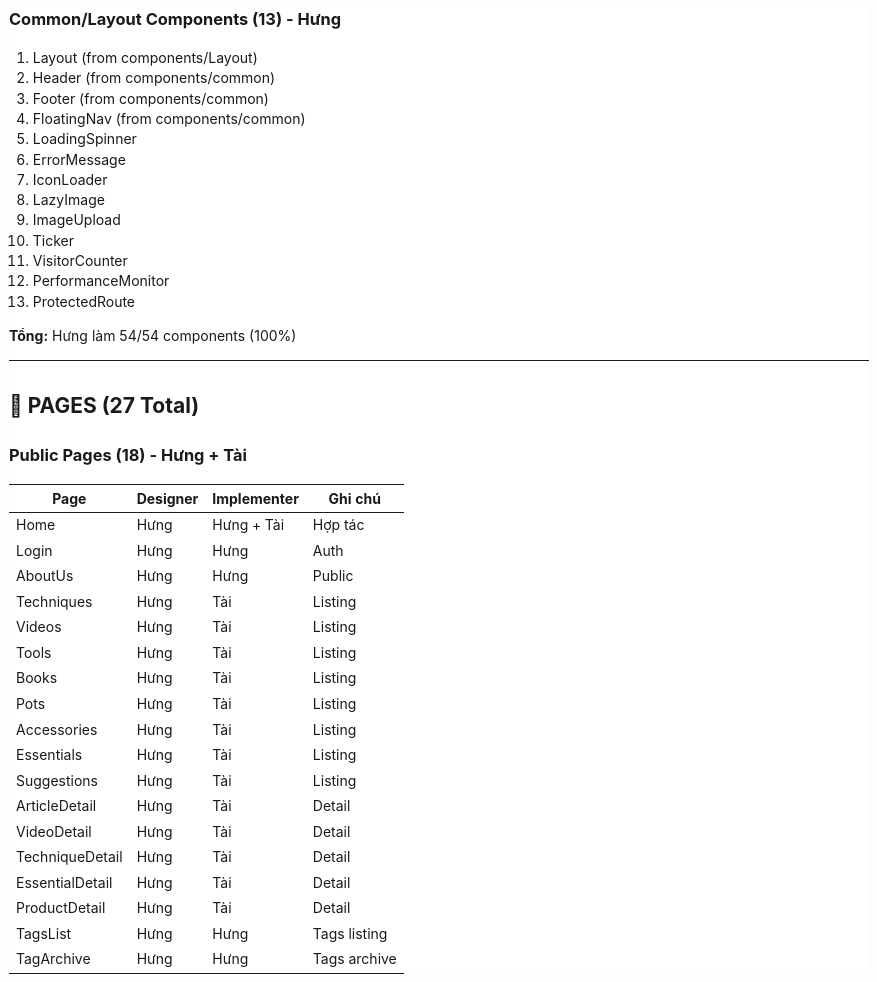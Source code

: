 ### Common/Layout Components (13) - **Hưng**
1. Layout (from components/Layout)
2. Header (from components/common)
3. Footer (from components/common)
4. FloatingNav (from components/common)
5. LoadingSpinner
6. ErrorMessage
7. IconLoader
8. LazyImage
9. ImageUpload
10. Ticker
11. VisitorCounter
12. PerformanceMonitor
13. ProtectedRoute

**Tổng:** Hưng làm 54/54 components (100%)

---

## 📄 PAGES (27 Total)

### Public Pages (18) - **Hưng + Tài**
| Page | Designer | Implementer | Ghi chú |
|------|----------|-------------|---------|
| Home | Hưng | Hưng + Tài | Hợp tác |
| Login | Hưng | Hưng | Auth |
| AboutUs | Hưng | Hưng | Public |
| Techniques | Hưng | Tài | Listing |
| Videos | Hưng | Tài | Listing |
| Tools | Hưng | Tài | Listing |
| Books | Hưng | Tài | Listing |
| Pots | Hưng | Tài | Listing |
| Accessories | Hưng | Tài | Listing |
| Essentials | Hưng | Tài | Listing |
| Suggestions | Hưng | Tài | Listing |
| ArticleDetail | Hưng | Tài | Detail |
| VideoDetail | Hưng | Tài | Detail |
| TechniqueDetail | Hưng | Tài | Detail |
| EssentialDetail | Hưng | Tài | Detail |
| ProductDetail | Hưng | Tài | Detail |
| TagsList | Hưng | Hưng | Tags listing |
| TagArchive | Hưng | Hưng | Tags archive |

